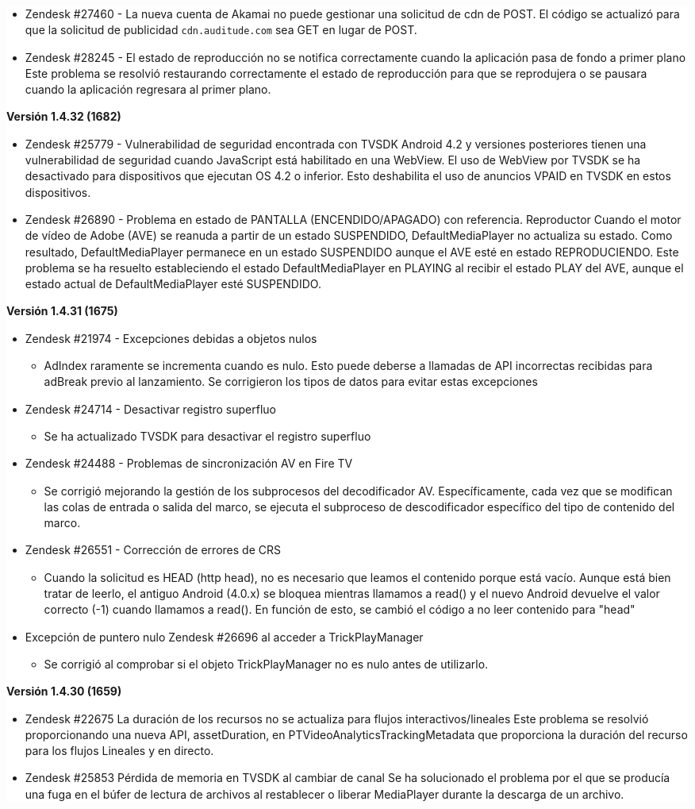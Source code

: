 * Zendesk #27460 - La nueva cuenta de Akamai no puede gestionar una solicitud de cdn de POST.
El código se actualizó para que la solicitud de publicidad `cdn.auditude.com` sea GET en lugar de POST.

* Zendesk #28245 - El estado de reproducción no se notifica correctamente cuando la aplicación pasa de fondo a primer plano
Este problema se resolvió restaurando correctamente el estado de reproducción para que se reprodujera o se pausara cuando la aplicación regresara al primer plano.

**Versión 1.4.32 (1682)**

* Zendesk #25779 - Vulnerabilidad de seguridad encontrada con TVSDK
Android 4.2 y versiones posteriores tienen una vulnerabilidad de seguridad cuando JavaScript está habilitado en una WebView. El uso de WebView por TVSDK se ha desactivado para dispositivos que ejecutan OS 4.2 o inferior. Esto deshabilita el uso de anuncios VPAID en TVSDK en estos dispositivos.

* Zendesk #26890 - Problema en estado de PANTALLA (ENCENDIDO/APAGADO) con referencia. Reproductor
Cuando el motor de vídeo de Adobe (AVE) se reanuda a partir de un estado SUSPENDIDO, DefaultMediaPlayer no actualiza su estado. Como resultado, DefaultMediaPlayer permanece en un estado SUSPENDIDO aunque el AVE esté en estado REPRODUCIENDO. Este problema se ha resuelto estableciendo el estado DefaultMediaPlayer en PLAYING al recibir el estado PLAY del AVE, aunque el estado actual de DefaultMediaPlayer esté SUSPENDIDO.

**Versión 1.4.31 (1675)**

* Zendesk #21974 - Excepciones debidas a objetos nulos
   * AdIndex raramente se incrementa cuando es nulo. Esto puede deberse a llamadas de API incorrectas recibidas para adBreak previo al lanzamiento. Se corrigieron los tipos de datos para evitar estas excepciones

* Zendesk #24714 - Desactivar registro superfluo
   * Se ha actualizado TVSDK para desactivar el registro superfluo

* Zendesk #24488 - Problemas de sincronización AV en Fire TV
   * Se corrigió mejorando la gestión de los subprocesos del decodificador AV. Específicamente, cada vez que se modifican las colas de entrada o salida del marco, se ejecuta el subproceso de descodificador específico del tipo de contenido del marco.

* Zendesk #26551 - Corrección de errores de CRS
   * Cuando la solicitud es HEAD (http head), no es necesario que leamos el contenido porque está vacío. Aunque está bien tratar de leerlo, el antiguo Android (4.0.x) se bloquea mientras llamamos a read() y el nuevo Android devuelve el valor correcto (-1) cuando llamamos a read(). En función de esto, se cambió el código a no leer contenido para &quot;head&quot;

* Excepción de puntero nulo Zendesk #26696 al acceder a TrickPlayManager
   * Se corrigió al comprobar si el objeto TrickPlayManager no es nulo antes de utilizarlo.

**Versión 1.4.30 (1659)**

* Zendesk #22675 La duración de los recursos no se actualiza para flujos interactivos/lineales
Este problema se resolvió proporcionando una nueva API, assetDuration, en PTVideoAnalyticsTrackingMetadata que proporciona la duración del recurso para los flujos Lineales y en directo.

* Zendesk #25853 Pérdida de memoria en TVSDK al cambiar de canal
Se ha solucionado el problema por el que se producía una fuga en el búfer de lectura de archivos al restablecer o liberar MediaPlayer durante la descarga de un archivo.
